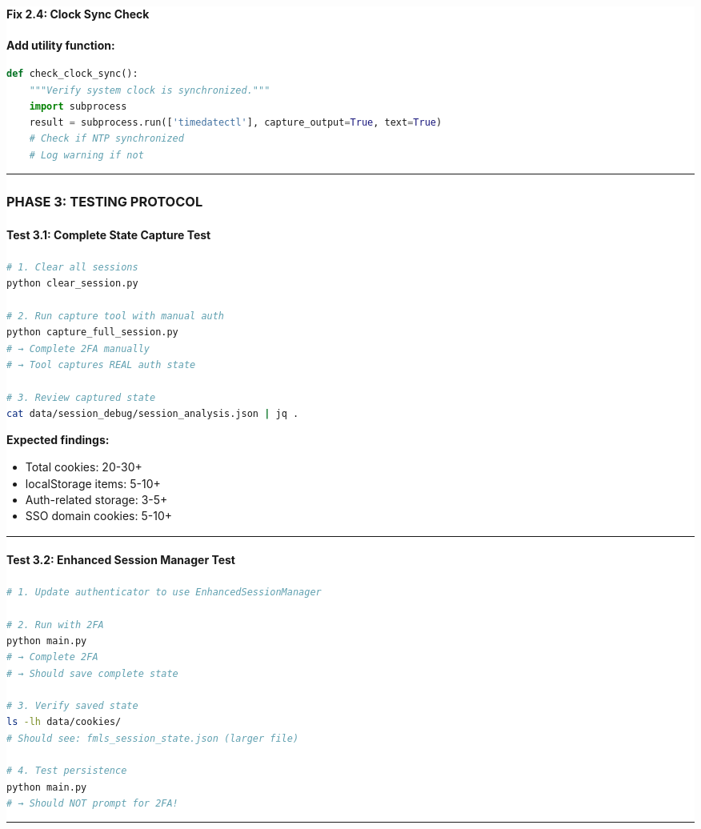 #### Fix 2.4: Clock Sync Check

**Add utility function:**
```python
def check_clock_sync():
    """Verify system clock is synchronized."""
    import subprocess
    result = subprocess.run(['timedatectl'], capture_output=True, text=True)
    # Check if NTP synchronized
    # Log warning if not
```

---

### PHASE 3: TESTING PROTOCOL

#### Test 3.1: Complete State Capture Test

```bash
# 1. Clear all sessions
python clear_session.py

# 2. Run capture tool with manual auth
python capture_full_session.py
# → Complete 2FA manually
# → Tool captures REAL auth state

# 3. Review captured state
cat data/session_debug/session_analysis.json | jq .
```

**Expected findings:**
- Total cookies: 20-30+
- localStorage items: 5-10+
- Auth-related storage: 3-5+
- SSO domain cookies: 5-10+

---

#### Test 3.2: Enhanced Session Manager Test

```bash
# 1. Update authenticator to use EnhancedSessionManager

# 2. Run with 2FA
python main.py
# → Complete 2FA
# → Should save complete state

# 3. Verify saved state
ls -lh data/cookies/
# Should see: fmls_session_state.json (larger file)

# 4. Test persistence
python main.py
# → Should NOT prompt for 2FA!
```

---